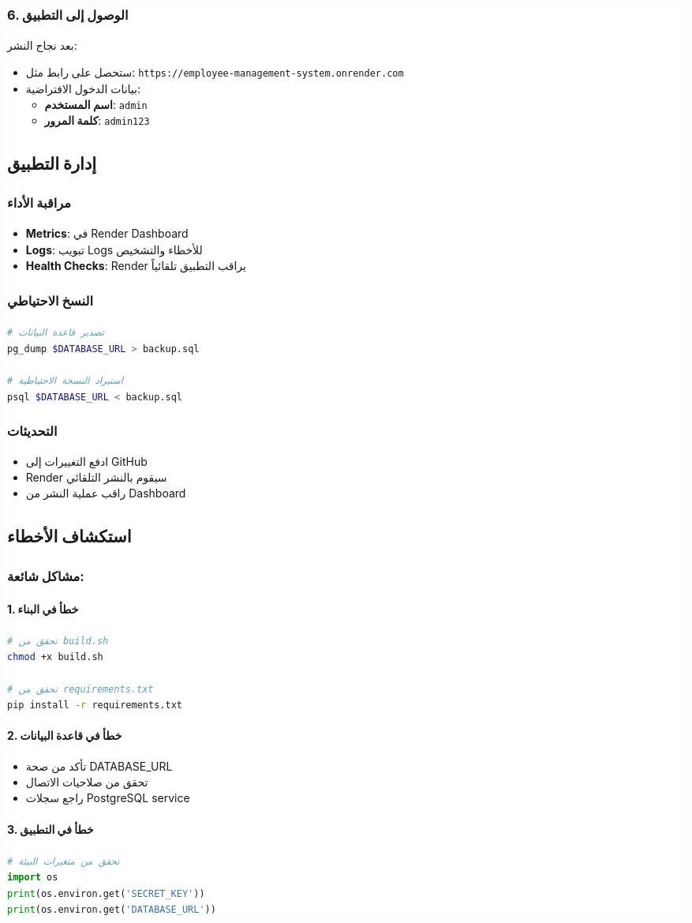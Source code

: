 ### 6. الوصول إلى التطبيق

بعد نجاح النشر:
- ستحصل على رابط مثل: `https://employee-management-system.onrender.com`
- بيانات الدخول الافتراضية:
  - **اسم المستخدم**: `admin`
  - **كلمة المرور**: `admin123`

## إدارة التطبيق

### مراقبة الأداء
- **Metrics**: في Render Dashboard
- **Logs**: تبويب Logs للأخطاء والتشخيص
- **Health Checks**: Render يراقب التطبيق تلقائياً

### النسخ الاحتياطي
```bash
# تصدير قاعدة البيانات
pg_dump $DATABASE_URL > backup.sql

# استيراد النسخة الاحتياطية
psql $DATABASE_URL < backup.sql
```

### التحديثات
- ادفع التغييرات إلى GitHub
- Render سيقوم بالنشر التلقائي
- راقب عملية النشر من Dashboard

## استكشاف الأخطاء

### مشاكل شائعة:

#### 1. خطأ في البناء
```bash
# تحقق من build.sh
chmod +x build.sh

# تحقق من requirements.txt
pip install -r requirements.txt
```

#### 2. خطأ في قاعدة البيانات
- تأكد من صحة DATABASE_URL
- تحقق من صلاحيات الاتصال
- راجع سجلات PostgreSQL service

#### 3. خطأ في التطبيق
```python
# تحقق من متغيرات البيئة
import os
print(os.environ.get('SECRET_KEY'))
print(os.environ.get('DATABASE_URL'))
```
